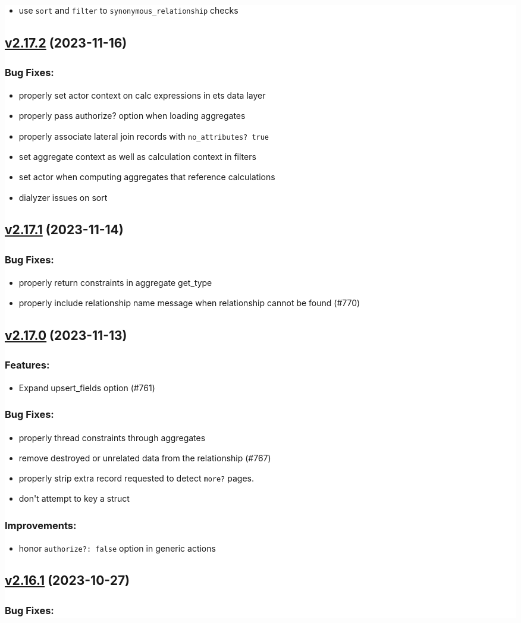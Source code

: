 - use `sort` and `filter` to `synonymous_relationship` checks

## [v2.17.2](https://github.com/ash-project/ash/compare/v2.17.1...v2.17.2) (2023-11-16)

### Bug Fixes:

- properly set actor context on calc expressions in ets data layer

- properly pass authorize? option when loading aggregates

- properly associate lateral join records with `no_attributes? true`

- set aggregate context as well as calculation context in filters

- set actor when computing aggregates that reference calculations

- dialyzer issues on sort

## [v2.17.1](https://github.com/ash-project/ash/compare/v2.17.0...v2.17.1) (2023-11-14)

### Bug Fixes:

- properly return constraints in aggregate get_type

- properly include relationship name message when relationship cannot be found (#770)

## [v2.17.0](https://github.com/ash-project/ash/compare/v2.16.1...v2.17.0) (2023-11-13)

### Features:

- Expand upsert_fields option (#761)

### Bug Fixes:

- properly thread constraints through aggregates

- remove destroyed or unrelated data from the relationship (#767)

- properly strip extra record requested to detect `more?` pages.

- don't attempt to key a struct

### Improvements:

- honor `authorize?: false` option in generic actions

## [v2.16.1](https://github.com/ash-project/ash/compare/v2.16.0...v2.16.1) (2023-10-27)

### Bug Fixes:
